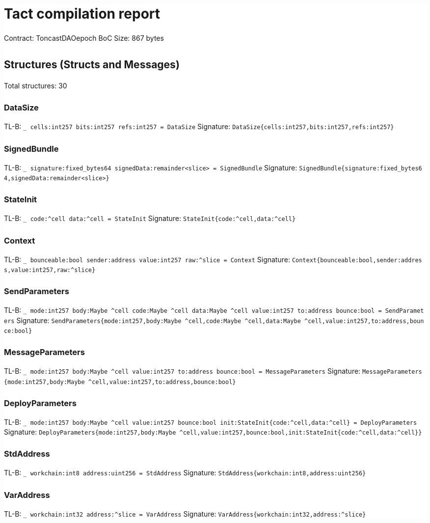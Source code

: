 # Tact compilation report
Contract: ToncastDAOepoch
BoC Size: 867 bytes

## Structures (Structs and Messages)
Total structures: 30

### DataSize
TL-B: `_ cells:int257 bits:int257 refs:int257 = DataSize`
Signature: `DataSize{cells:int257,bits:int257,refs:int257}`

### SignedBundle
TL-B: `_ signature:fixed_bytes64 signedData:remainder<slice> = SignedBundle`
Signature: `SignedBundle{signature:fixed_bytes64,signedData:remainder<slice>}`

### StateInit
TL-B: `_ code:^cell data:^cell = StateInit`
Signature: `StateInit{code:^cell,data:^cell}`

### Context
TL-B: `_ bounceable:bool sender:address value:int257 raw:^slice = Context`
Signature: `Context{bounceable:bool,sender:address,value:int257,raw:^slice}`

### SendParameters
TL-B: `_ mode:int257 body:Maybe ^cell code:Maybe ^cell data:Maybe ^cell value:int257 to:address bounce:bool = SendParameters`
Signature: `SendParameters{mode:int257,body:Maybe ^cell,code:Maybe ^cell,data:Maybe ^cell,value:int257,to:address,bounce:bool}`

### MessageParameters
TL-B: `_ mode:int257 body:Maybe ^cell value:int257 to:address bounce:bool = MessageParameters`
Signature: `MessageParameters{mode:int257,body:Maybe ^cell,value:int257,to:address,bounce:bool}`

### DeployParameters
TL-B: `_ mode:int257 body:Maybe ^cell value:int257 bounce:bool init:StateInit{code:^cell,data:^cell} = DeployParameters`
Signature: `DeployParameters{mode:int257,body:Maybe ^cell,value:int257,bounce:bool,init:StateInit{code:^cell,data:^cell}}`

### StdAddress
TL-B: `_ workchain:int8 address:uint256 = StdAddress`
Signature: `StdAddress{workchain:int8,address:uint256}`

### VarAddress
TL-B: `_ workchain:int32 address:^slice = VarAddress`
Signature: `VarAddress{workchain:int32,address:^slice}`
